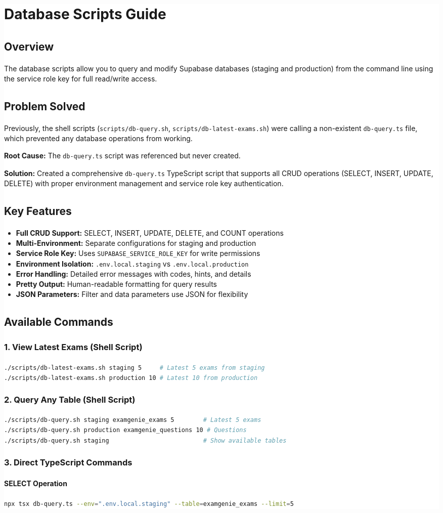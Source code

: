 # Database Scripts Guide

## Overview

The database scripts allow you to query and modify Supabase databases (staging and production) from the command line using the service role key for full read/write access.

## Problem Solved

Previously, the shell scripts (`scripts/db-query.sh`, `scripts/db-latest-exams.sh`) were calling a non-existent `db-query.ts` file, which prevented any database operations from working.

**Root Cause:** The `db-query.ts` script was referenced but never created.

**Solution:** Created a comprehensive `db-query.ts` TypeScript script that supports all CRUD operations (SELECT, INSERT, UPDATE, DELETE) with proper environment management and service role key authentication.

## Key Features

- **Full CRUD Support:** SELECT, INSERT, UPDATE, DELETE, and COUNT operations
- **Multi-Environment:** Separate configurations for staging and production
- **Service Role Key:** Uses `SUPABASE_SERVICE_ROLE_KEY` for write permissions
- **Environment Isolation:** `.env.local.staging` vs `.env.local.production`
- **Error Handling:** Detailed error messages with codes, hints, and details
- **Pretty Output:** Human-readable formatting for query results
- **JSON Parameters:** Filter and data parameters use JSON for flexibility

## Available Commands

### 1. View Latest Exams (Shell Script)

```bash
./scripts/db-latest-exams.sh staging 5     # Latest 5 exams from staging
./scripts/db-latest-exams.sh production 10 # Latest 10 from production
```

### 2. Query Any Table (Shell Script)

```bash
./scripts/db-query.sh staging examgenie_exams 5        # Latest 5 exams
./scripts/db-query.sh production examgenie_questions 10 # Questions
./scripts/db-query.sh staging                          # Show available tables
```

### 3. Direct TypeScript Commands

#### SELECT Operation
```bash
npx tsx db-query.ts --env=".env.local.staging" --table=examgenie_exams --limit=5
```
